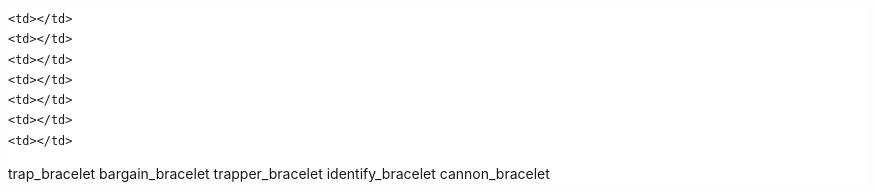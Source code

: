     <td></td>
    <td></td>
    <td></td>
    <td></td>
    <td></td>
    <td></td>
    <td></td>
  </tr>
  <tr>
    <td class="leftText">trap_bracelet</td>
    <td></td>
    <td></td>
    <td></td>
    <td></td>
    <td></td>
    <td></td>
    <td></td>
    <td></td>
    <td></td>
    <td></td>
  </tr>
  <tr>
    <td class="leftText">bargain_bracelet</td>
    <td></td>
    <td></td>
    <td></td>
    <td></td>
    <td></td>
    <td></td>
    <td></td>
    <td></td>
    <td></td>
    <td></td>
  </tr>
  <tr>
    <td class="leftText">trapper_bracelet</td>
    <td></td>
    <td></td>
    <td></td>
    <td></td>
    <td></td>
    <td></td>
    <td></td>
    <td></td>
    <td></td>
    <td></td>
  </tr>
  <tr>
    <td class="leftText">identify_bracelet</td>
    <td></td>
    <td></td>
    <td></td>
    <td></td>
    <td></td>
    <td></td>
    <td></td>
    <td></td>
    <td></td>
    <td></td>
  </tr>
  <tr>
    <td class="leftText">cannon_bracelet</td>
    <td></td>
    <td></td>
